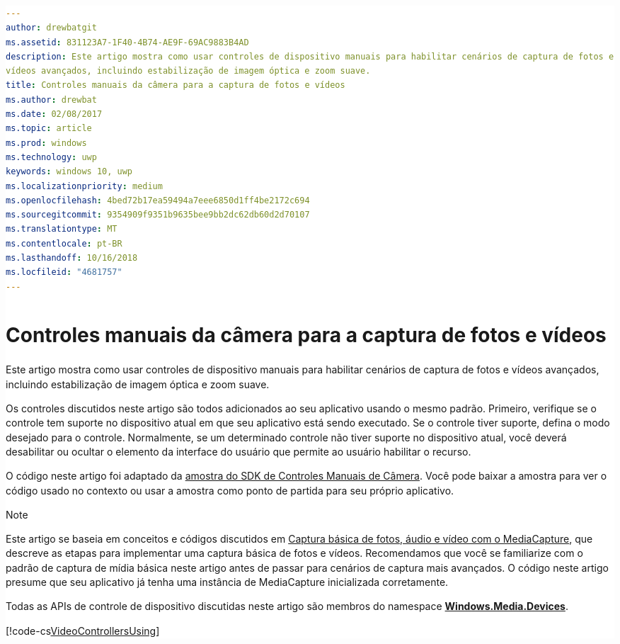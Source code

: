 ```yaml
---
author: drewbatgit
ms.assetid: 831123A7-1F40-4B74-AE9F-69AC9883B4AD
description: Este artigo mostra como usar controles de dispositivo manuais para habilitar cenários de captura de fotos e vídeos avançados, incluindo estabilização de imagem óptica e zoom suave.
title: Controles manuais da câmera para a captura de fotos e vídeos
ms.author: drewbat
ms.date: 02/08/2017
ms.topic: article
ms.prod: windows
ms.technology: uwp
keywords: windows 10, uwp
ms.localizationpriority: medium
ms.openlocfilehash: 4bed72b17ea59494a7eee6850d1ff4be2172c694
ms.sourcegitcommit: 9354909f9351b9635bee9bb2dc62db60d2d70107
ms.translationtype: MT
ms.contentlocale: pt-BR
ms.lasthandoff: 10/16/2018
ms.locfileid: "4681757"
---
```

# <a name="manual-camera-controls-for-photo-and-video-capture"></a>Controles manuais da câmera para a captura de fotos e vídeos



Este artigo mostra como usar controles de dispositivo manuais para habilitar cenários de captura de fotos e vídeos avançados, incluindo estabilização de imagem óptica e zoom suave.

Os controles discutidos neste artigo são todos adicionados ao seu aplicativo usando o mesmo padrão. Primeiro, verifique se o controle tem suporte no dispositivo atual em que seu aplicativo está sendo executado. Se o controle tiver suporte, defina o modo desejado para o controle. Normalmente, se um determinado controle não tiver suporte no dispositivo atual, você deverá desabilitar ou ocultar o elemento da interface do usuário que permite ao usuário habilitar o recurso.

O código neste artigo foi adaptado da [amostra do SDK de Controles Manuais de Câmera](https://go.microsoft.com/fwlink/?linkid=845228). Você pode baixar a amostra para ver o código usado no contexto ou usar a amostra como ponto de partida para seu próprio aplicativo.

> [!NOTE]
> Este artigo se baseia em conceitos e códigos discutidos em [Captura básica de fotos, áudio e vídeo com o MediaCapture](basic-photo-video-and-audio-capture-with-MediaCapture.md), que descreve as etapas para implementar uma captura básica de fotos e vídeos. Recomendamos que você se familiarize com o padrão de captura de mídia básica neste artigo antes de passar para cenários de captura mais avançados. O código neste artigo presume que seu aplicativo já tenha uma instância de MediaCapture inicializada corretamente.

Todas as APIs de controle de dispositivo discutidas neste artigo são membros do namespace [**Windows.Media.Devices**](https://msdn.microsoft.com/library/windows/apps/br206902).

[!code-cs[VideoControllersUsing](./code/BasicMediaCaptureWin10/cs/MainPage.xaml.cs#SnippetVideoControllersUsing)]

